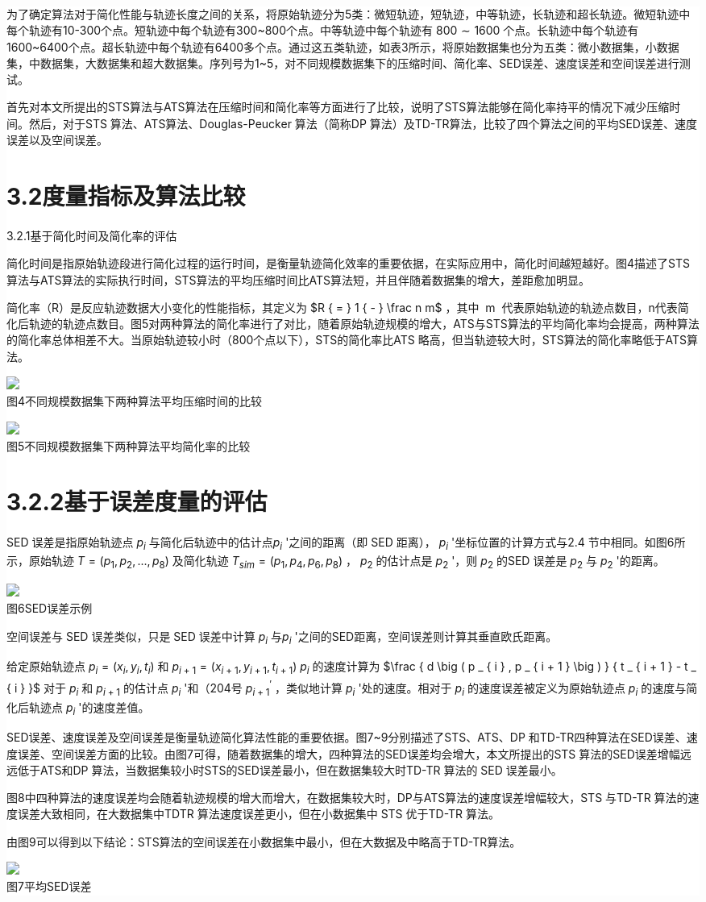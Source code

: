 为了确定算法对于简化性能与轨迹长度之间的关系，将原始轨迹分为5类：微短轨迹，短轨迹，中等轨迹，长轨迹和超长轨迹。微短轨迹中每个轨迹有10-300个点。短轨迹中每个轨迹有300\~800个点。中等轨迹中每个轨迹有 $8 0 0 { \sim } 1 6 0 0$ 个点。长轨迹中每个轨迹有1600\~6400个点。超长轨迹中每个轨迹有6400多个点。通过这五类轨迹，如表3所示，将原始数据集也分为五类：微小数据集，小数据集，中数据集，大数据集和超大数据集。序列号为1\~5，对不同规模数据集下的压缩时间、简化率、SED误差、速度误差和空间误差进行测试。

首先对本文所提出的STS算法与ATS算法在压缩时间和简化率等方面进行了比较，说明了STS算法能够在简化率持平的情况下减少压缩时间。然后，对于STS 算法、ATS算法、Douglas-Peucker 算法（简称DP 算法）及TD-TR算法，比较了四个算法之间的平均SED误差、速度误差以及空间误差。

# 3.2度量指标及算法比较

3.2.1基于简化时间及简化率的评估

简化时间是指原始轨迹段进行简化过程的运行时间，是衡量轨迹简化效率的重要依据，在实际应用中，简化时间越短越好。图4描述了STS算法与ATS算法的实际执行时间，STS算法的平均压缩时间比ATS算法短，并且伴随着数据集的增大，差距愈加明显。

简化率（R）是反应轨迹数据大小变化的性能指标，其定义为 $R { = } 1 { - } \frac n m$ ，其中 $\mathrm { ~ m ~ }$ 代表原始轨迹的轨迹点数目，n代表简化后轨迹的轨迹点数目。图5对两种算法的简化率进行了对比，随着原始轨迹规模的增大，ATS与STS算法的平均简化率均会提高，两种算法的简化率总体相差不大。当原始轨迹较小时（800个点以下），STS的简化率比ATS 略高，但当轨迹较大时，STS算法的简化率略低于ATS算法。

![](images/c8b05fa1212702117533f37d887f91855848ea86aab9342e970f0830a821e06f.jpg)  
图4不同规模数据集下两种算法平均压缩时间的比较

![](images/024bc1c270c6407162d8e1ca03a8faa91c7422c12f9db713029be92c6615f6a4.jpg)  
图5不同规模数据集下两种算法平均简化率的比较

# 3.2.2基于误差度量的评估

SED 误差是指原始轨迹点 $p _ { i }$ 与简化后轨迹中的估计点$p _ { i }$ '之间的距离（即 SED 距离）， $p _ { i }$ '坐标位置的计算方式与2.4 节中相同。如图6所示，原始轨迹 $T = \left( p _ { 1 } , p _ { 2 } , . . . , p _ { 8 } \right)$ 及简化轨迹 $T _ { s i m } = \left( p _ { 1 } , p _ { 4 } , p _ { 6 } , p _ { 8 } \right)$ ， $p _ { 2 }$ 的估计点是 $p _ { 2 }$ '，则 $p _ { 2 }$ 的SED 误差是 ${ { p } _ { 2 } }$ 与 $p _ { 2 }$ '的距离。

![](images/3c7ad788c78d0371ee7af15993f9472c44a2bf4c7eb25436d34bd8a9cb9a3867.jpg)  
图6SED误差示例

空间误差与 SED 误差类似，只是 SED 误差中计算 $p _ { i }$ 与$p _ { i }$ '之间的SED距离，空间误差则计算其垂直欧氏距离。

给定原始轨迹点 $p _ { i } = \left( x _ { i } , y _ { i } , t _ { i } \right)$ 和 $p _ { i + 1 } = ( x _ { i + 1 } , y _ { i + 1 } , t _ { i + 1 } )$ $p _ { i }$ 的速度计算为 $\frac { d \big ( p _ { i } , p _ { i + 1 } \big ) } { t _ { i + 1 } - t _ { i } }$ 对于 $p _ { i }$ 和 $p _ { i + 1 }$ 的估计点 $p _ { i }$ '和（204号 ${ p _ { i + 1 } } ^ { \prime }$ ，类似地计算 $p _ { i }$ '处的速度。相对于 $p _ { i }$ 的速度误差被定义为原始轨迹点 $p _ { i }$ 的速度与简化后轨迹点 $p _ { i }$ '的速度差值。

SED误差、速度误差及空间误差是衡量轨迹简化算法性能的重要依据。图7\~9分别描述了STS、ATS、DP 和TD-TR四种算法在SED误差、速度误差、空间误差方面的比较。由图7可得，随着数据集的增大，四种算法的SED误差均会增大，本文所提出的STS 算法的SED误差增幅远远低于ATS和DP 算法，当数据集较小时STS的SED误差最小，但在数据集较大时TD-TR 算法的 SED 误差最小。

图8中四种算法的速度误差均会随着轨迹规模的增大而增大，在数据集较大时，DP与ATS算法的速度误差增幅较大，STS 与TD-TR 算法的速度误差大致相同，在大数据集中TDTR 算法速度误差更小，但在小数据集中 STS 优于TD-TR 算法。

由图9可以得到以下结论：STS算法的空间误差在小数据集中最小，但在大数据及中略高于TD-TR算法。

![](images/7a2faa465762456f8f9104f9e89df959843559926585434c75bc1d2aedf033e8.jpg)  
图7平均SED误差
